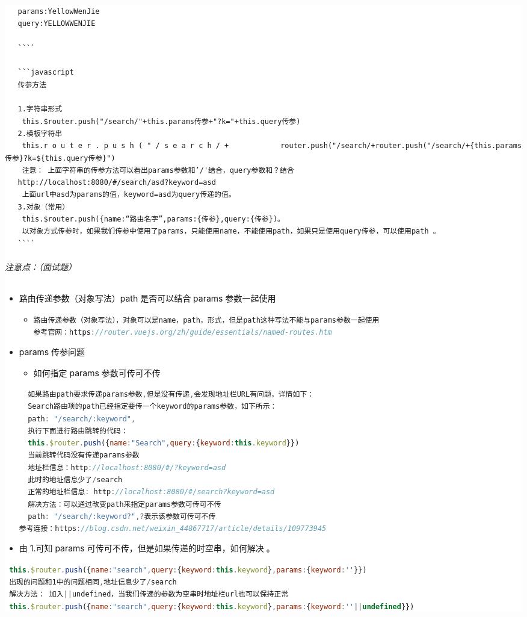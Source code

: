        params:YellowWenJie
       query:YELLOWWENJIE

       ````

       ​```javascript
       传参方法

       1.字符串形式
       	this.$router.push("/search/"+this.params传参+"?k="+this.query传参)
       2.模板字符串
       	this.r o u t e r . p u s h ( " / s e a r c h / + 			router.push("/search/+router.push("/search/+{this.params传参}?k=${this.query传参}")
       	注意： 上面字符串的传参方法可以看出params参数和’/'结合，query参数和？结合
       http://localhost:8080/#/search/asd?keyword=asd
       	上面url中asd为params的值，keyword=asd为query传递的值。
       3.对象（常用）
       	this.$router.push({name:“路由名字”,params:{传参},query:{传参})。
       	以对象方式传参时，如果我们传参中使用了params，只能使用name，不能使用path，如果只是使用query传参，可以使用path 。
       ````

   ###### 注意点：（面试题）

   - 路由传递参数（对象写法）path 是否可以结合 params 参数一起使用

     - ```javascript
       路由传递参数（对象写法），对象可以是name，path，形式，但是path这种写法不能与params参数一起使用
       参考官网：https://router.vuejs.org/zh/guide/essentials/named-routes.htm
       ```

   - params 传参问题

     - 如何指定 params 参数可传可不传

     ```javascript
       如果路由path要求传递params参数,但是没有传递,会发现地址栏URL有问题，详情如下：
       Search路由项的path已经指定要传一个keyword的params参数，如下所示：
       path: "/search/:keyword",
       执行下面进行路由跳转的代码：
       this.$router.push({name:"Search",query:{keyword:this.keyword}})
       当前跳转代码没有传递params参数
       地址栏信息：http://localhost:8080/#/?keyword=asd
       此时的地址信息少了/search
       正常的地址栏信息: http://localhost:8080/#/search?keyword=asd
       解决方法：可以通过改变path来指定params参数可传可不传
       path: "/search/:keyword?",?表示该参数可传可不传
     参考连接：https://blog.csdn.net/weixin_44867717/article/details/109773945
     ```

   - 由 1.可知 params 可传可不传，但是如果传递的时空串，如何解决 。

   ```javascript
    this.$router.push({name:"search",query:{keyword:this.keyword},params:{keyword:''}})
    出现的问题和1中的问题相同,地址信息少了/search
    解决方法： 加入||undefined，当我们传递的参数为空串时地址栏url也可以保持正常
    this.$router.push({name:"search",query:{keyword:this.keyword},params:{keyword:''||undefined}})
   ```
